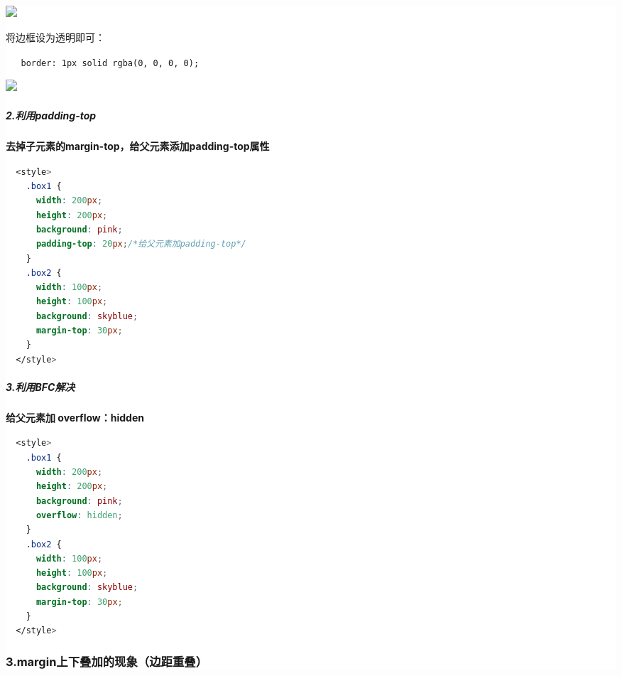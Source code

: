 ![](E:\note\前端\笔记\css\再学盒模型\margin3.jpg)

将边框设为透明即可：

`   border: 1px solid rgba(0, 0, 0, 0);`

![](E:\note\前端\笔记\css\再学盒模型\margin4.jpg)



##### 2.利用padding-top

**去掉子元素的margin-top，给父元素添加padding-top属性**

```css
  <style>
    .box1 {
      width: 200px;
      height: 200px;
      background: pink;
      padding-top: 20px;/*给父元素加padding-top*/
    }
    .box2 {
      width: 100px;
      height: 100px;
      background: skyblue;
      margin-top: 30px;
    }
  </style>
```



##### 3.利用BFC解决

**给父元素加 overflow：hidden**

```css
  <style>
    .box1 {
      width: 200px;
      height: 200px;
      background: pink;
      overflow: hidden;
    }
    .box2 {
      width: 100px;
      height: 100px;
      background: skyblue;
      margin-top: 30px;
    }
  </style>
```



### 3.margin上下叠加的现象（边距重叠）
